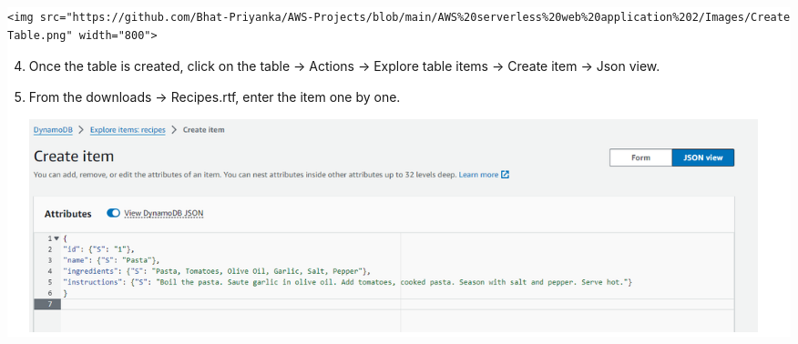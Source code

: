     <img src="https://github.com/Bhat-Priyanka/AWS-Projects/blob/main/AWS%20serverless%20web%20application%202/Images/CreateTable.png" width="800">
    
4.	Once the table is created, click on the table -> Actions -> Explore table items -> Create item -> Json view.
5.	From the downloads -> Recipes.rtf, enter the item one by one.

  	<img src="https://github.com/Bhat-Priyanka/AWS-Projects/blob/main/AWS%20serverless%20web%20application%202/Images/CreateItem.png" width="800">
   